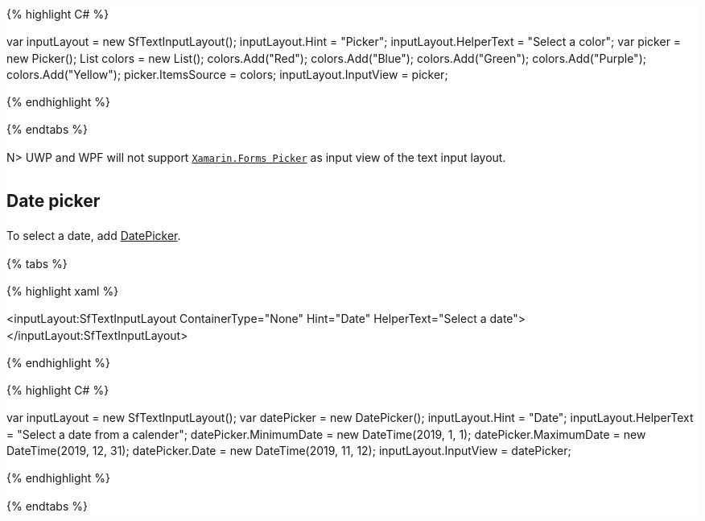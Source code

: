 {% highlight C# %} 

var inputLayout = new SfTextInputLayout();
inputLayout.Hint = "Picker"; 
inputLayout.HelperText = "Select a color";
var picker = new Picker();
List<string> colors = new List<string>();
colors.Add("Red");
colors.Add("Blue");
colors.Add("Green");
colors.Add("Purple");
colors.Add("Yellow");
picker.ItemsSource = colors;
inputLayout.InputView = picker; 

{% endhighlight %}

{% endtabs %}

N> UWP and WPF will not support [`Xamarin.Forms Picker`](https://learn.microsoft.com/en-us/xamarin/xamarin-forms/user-interface/picker/) as input view of the text input layout. 

## Date picker

To select a date, add [DatePicker](https://learn.microsoft.com/en-us/xamarin/xamarin-forms/user-interface/datepicker).

{% tabs %} 

{% highlight xaml %} 

<inputLayout:SfTextInputLayout ContainerType="None"
                               Hint="Date" 
                               HelperText="Select a date">
<DatePicker MinimumDate="01/01/2019"
            MaximumDate="12/31/2019" 
            Date="11/12/2019"/>
</inputLayout:SfTextInputLayout>

{% endhighlight %}

{% highlight C# %} 

var inputLayout = new SfTextInputLayout();
var datePicker = new DatePicker();
inputLayout.Hint = "Date";
inputLayout.HelperText = "Select a date from a calender";
datePicker.MinimumDate = new DateTime(2019, 1, 1);
datePicker.MaximumDate = new DateTime(2019, 12, 31);
datePicker.Date = new DateTime(2019, 11, 12);
inputLayout.InputView = datePicker;
         

{% endhighlight %}

{% endtabs %}
